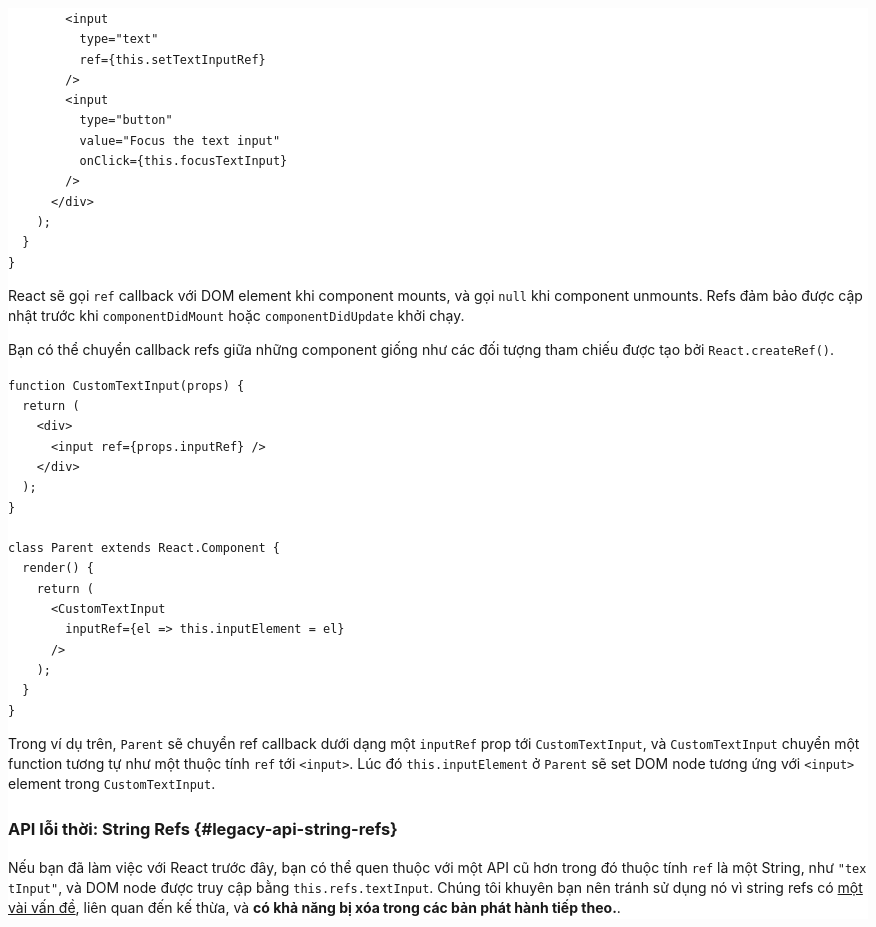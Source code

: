 ```javascript{5,7-9,11-14,19,29,34}
        <input
          type="text"
          ref={this.setTextInputRef}
        />
        <input
          type="button"
          value="Focus the text input"
          onClick={this.focusTextInput}
        />
      </div>
    );
  }
}
```

React sẽ gọi `ref` callback với DOM element khi component mounts, và gọi `null` khi component unmounts. Refs đảm bảo được cập nhật trước khi `componentDidMount` hoặc `componentDidUpdate` khởi chạy.

Bạn có thể chuyển callback refs giữa những component giống như các đối tượng tham chiếu được tạo bởi `React.createRef()`.

```javascript{4,13}
function CustomTextInput(props) {
  return (
    <div>
      <input ref={props.inputRef} />
    </div>
  );
}

class Parent extends React.Component {
  render() {
    return (
      <CustomTextInput
        inputRef={el => this.inputElement = el}
      />
    );
  }
}
```

Trong ví dụ trên, `Parent` sẽ chuyển ref callback dưới dạng một `inputRef` prop tới `CustomTextInput`, và `CustomTextInput` chuyển một function tương tự như một thuộc tính `ref` tới `<input>`. Lúc đó `this.inputElement` ở `Parent` sẽ set DOM node tương ứng với `<input>` element trong `CustomTextInput`.

### API lỗi thời: String Refs {#legacy-api-string-refs}

Nếu bạn đã làm việc với React trước đây, bạn có thể quen thuộc với một API cũ hơn trong đó thuộc tính `ref` là một String, như `"textInput"`, và DOM node được truy cập bằng `this.refs.textInput`. Chúng tôi khuyên bạn nên tránh sử dụng nó vì string refs có [một vài vấn đề](https://github.com/facebook/react/pull/8333#issuecomment-271648615), liên quan đến kế thừa, và **có khả năng bị xóa trong các bản phát hành tiếp theo.**. 
